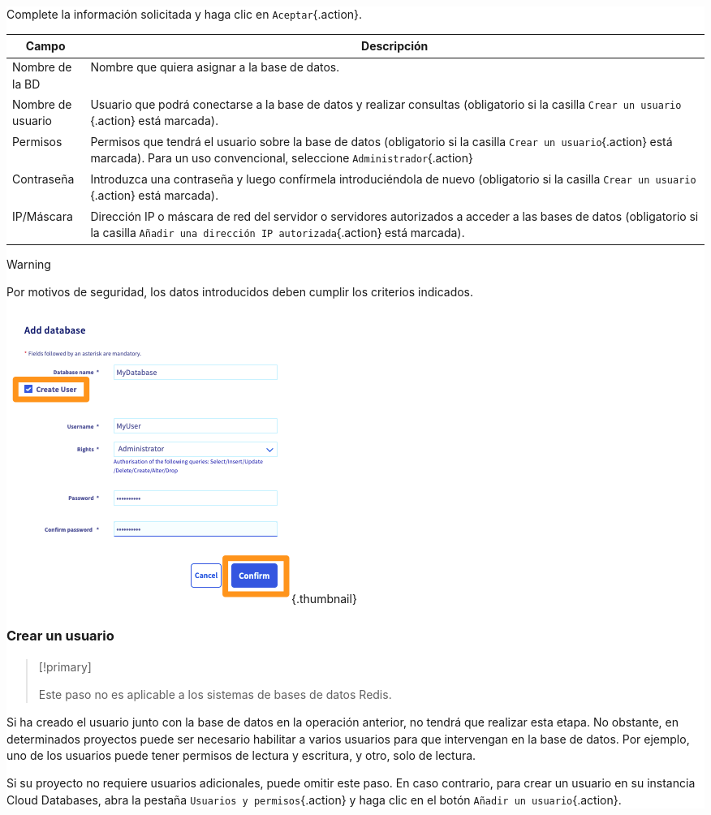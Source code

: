 Complete la información solicitada y haga clic en `Aceptar`{.action}.

|Campo|Descripción|
|---|---|
|Nombre de la BD|Nombre que quiera asignar a la base de datos.|
|Nombre de usuario|Usuario que podrá conectarse a la base de datos y realizar consultas (obligatorio si la casilla `Crear un usuario`{.action} está marcada).|
|Permisos|Permisos que tendrá el usuario sobre la base de datos (obligatorio si la casilla `Crear un usuario`{.action} está marcada). Para un uso convencional, seleccione `Administrador`{.action} |
|Contraseña|Introduzca una contraseña y luego confírmela introduciéndola de nuevo (obligatorio si la casilla `Crear un usuario`{.action} está marcada).|
|IP/Máscara|Dirección IP o máscara de red del servidor o servidores autorizados a acceder a las bases de datos (obligatorio si la casilla `Añadir una dirección IP autorizada`{.action} está marcada).|

> [!warning]
>
> Por motivos de seguridad, los datos introducidos deben cumplir los criterios indicados.
>

![Cloud Databases](images/web-cloud-databases-add-database-step2.png){.thumbnail}

### Crear un usuario

> [!primary]
>
> Este paso no es aplicable a los sistemas de bases de datos Redis.
>

Si ha creado el usuario junto con la base de datos en la operación anterior, no tendrá que realizar esta etapa. No obstante, en determinados proyectos puede ser necesario habilitar a varios usuarios para que intervengan en la base de datos. Por ejemplo, uno de los usuarios puede tener permisos de lectura y escritura, y otro, solo de lectura.

Si su proyecto no requiere usuarios adicionales, puede omitir este paso. En caso contrario, para crear un usuario en su instancia Cloud Databases, abra la pestaña `Usuarios y permisos`{.action} y haga clic en el botón `Añadir un usuario`{.action}.
